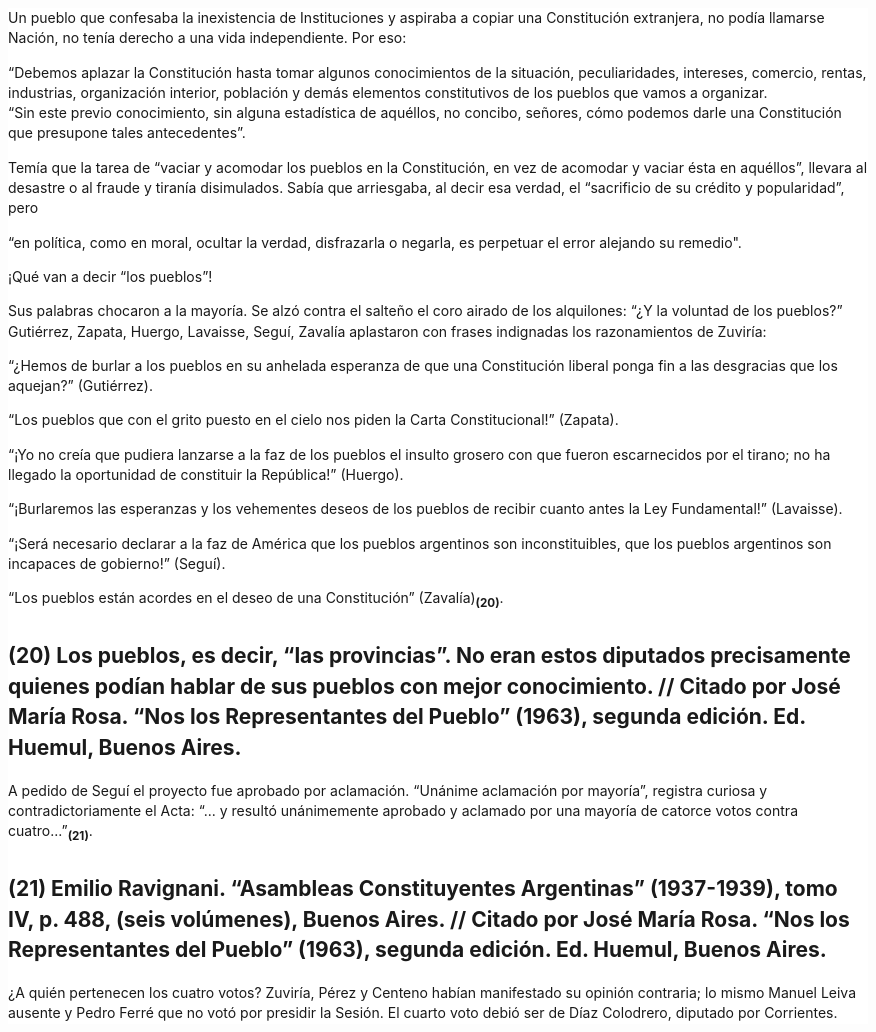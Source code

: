 Un pueblo que confesaba la inexistencia de Instituciones y aspiraba a copiar una Constitución extranjera, no podía llamarse Nación, no tenía derecho a una vida independiente. Por eso:

“Debemos aplazar la Constitución hasta tomar algunos conocimientos de la situación, peculiaridades, intereses, comercio, rentas, industrias, organización interior, población y demás elementos constitutivos de los pueblos que vamos a organizar.  
“Sin este previo conocimiento, sin alguna estadística de aquéllos, no concibo, señores, cómo podemos darle una Constitución que presupone tales antecedentes”.

Temía que la tarea de “vaciar y acomodar los pueblos en la Constitución, en vez de acomodar y vaciar ésta en aquéllos”, llevara al desastre o al fraude y tiranía disimulados. Sabía que arriesgaba, al decir esa verdad, el “sacrificio de su crédito y popularidad”, pero

“en política, como en moral, ocultar la verdad, disfrazarla o negarla, es perpetuar el error alejando su remedio".

¡Qué van a decir “los pueblos”!

Sus palabras chocaron a la mayoría. Se alzó contra el salteño el coro airado de los alquilones: “¿Y la voluntad de los pueblos?” Gutiérrez, Zapata, Huergo, Lavaisse, Seguí, Zavalía aplastaron con frases indignadas los razonamientos de Zuviría:

“¿Hemos de burlar a los pueblos en su anhelada esperanza de que una Constitución liberal ponga fin a las desgracias que los aquejan?” (Gutiérrez).

“Los pueblos que con el grito puesto en el cielo nos piden la Carta Constitucional!” (Zapata).

“¡Yo no creía que pudiera lanzarse a la faz de los pueblos el insulto grosero con que fueron escarnecidos por el tirano; no ha llegado la oportunidad de constituir la República!” (Huergo).

“¡Burlaremos las esperanzas y los vehementes deseos de los pueblos de recibir cuanto antes la Ley Fundamental!” (Lavaisse).

“¡Será necesario declarar a la faz de América que los pueblos argentinos son inconstituibles, que los pueblos argentinos son incapaces de gobierno!” (Seguí).

“Los pueblos están acordes en el deseo de una Constitución” (Zavalía)<sub><strong>(20)</strong></sub>.

## **(20)** Los pueblos, es decir, “las provincias”. No eran estos diputados precisamente quienes podían hablar de sus pueblos con mejor conocimiento. // Citado por José María Rosa. “Nos los Representantes del Pueblo” (1963), segunda edición. Ed. Huemul, Buenos Aires.

A pedido de Seguí el proyecto fue aprobado por aclamación. “Unánime aclamación por mayoría”, registra curiosa y contradictoriamente el Acta: “... y resultó unánimemente aprobado y aclamado por una mayoría de catorce votos contra cuatro...”<sub><strong>(21)</strong></sub>.

## **(21)** Emilio Ravignani. “Asambleas Constituyentes Argentinas” (1937-1939), tomo IV, p. 488, (seis volúmenes), Buenos Aires. // Citado por José María Rosa. “Nos los Representantes del Pueblo” (1963), segunda edición. Ed. Huemul, Buenos Aires.

¿A quién pertenecen los cuatro votos? Zuviría, Pérez y Centeno habían manifestado su opinión contraria; lo mismo Manuel Leiva ausente y Pedro Ferré que no votó por presidir la Sesión. El cuarto voto debió ser de Díaz Colodrero, diputado por Corrientes.
